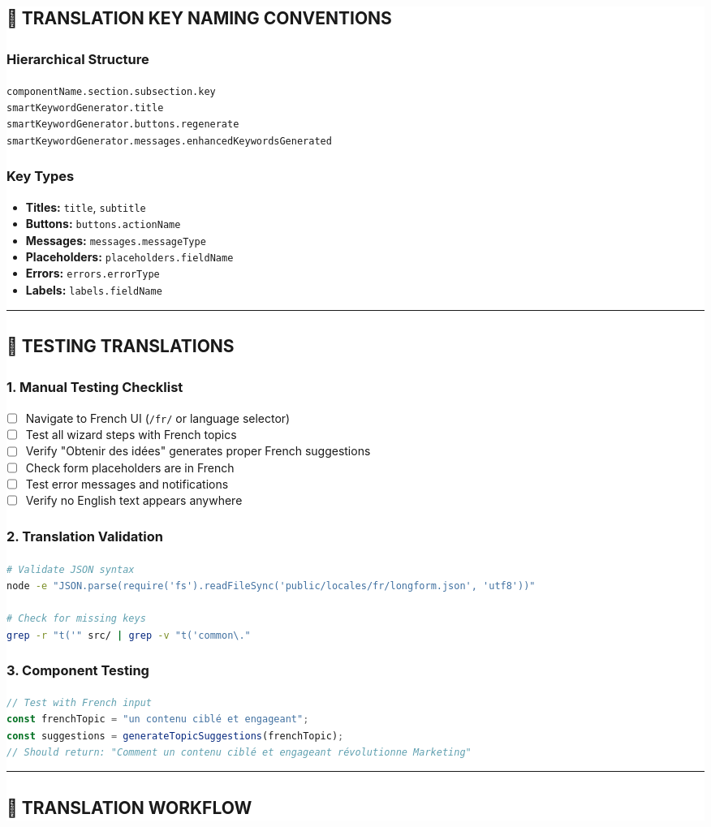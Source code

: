 
## 📝 **TRANSLATION KEY NAMING CONVENTIONS**

### **Hierarchical Structure**
```
componentName.section.subsection.key
smartKeywordGenerator.title
smartKeywordGenerator.buttons.regenerate
smartKeywordGenerator.messages.enhancedKeywordsGenerated
```

### **Key Types**
- **Titles:** `title`, `subtitle`
- **Buttons:** `buttons.actionName`
- **Messages:** `messages.messageType`
- **Placeholders:** `placeholders.fieldName`
- **Errors:** `errors.errorType`
- **Labels:** `labels.fieldName`

---

## 🧪 **TESTING TRANSLATIONS**

### **1. Manual Testing Checklist**
- [ ] Navigate to French UI (`/fr/` or language selector)
- [ ] Test all wizard steps with French topics
- [ ] Verify "Obtenir des idées" generates proper French suggestions
- [ ] Check form placeholders are in French
- [ ] Test error messages and notifications
- [ ] Verify no English text appears anywhere

### **2. Translation Validation**
```bash
# Validate JSON syntax
node -e "JSON.parse(require('fs').readFileSync('public/locales/fr/longform.json', 'utf8'))"

# Check for missing keys
grep -r "t('" src/ | grep -v "t('common\."
```

### **3. Component Testing**
```typescript
// Test with French input
const frenchTopic = "un contenu ciblé et engageant";
const suggestions = generateTopicSuggestions(frenchTopic);
// Should return: "Comment un contenu ciblé et engageant révolutionne Marketing"
```

---

## 🔄 **TRANSLATION WORKFLOW**
